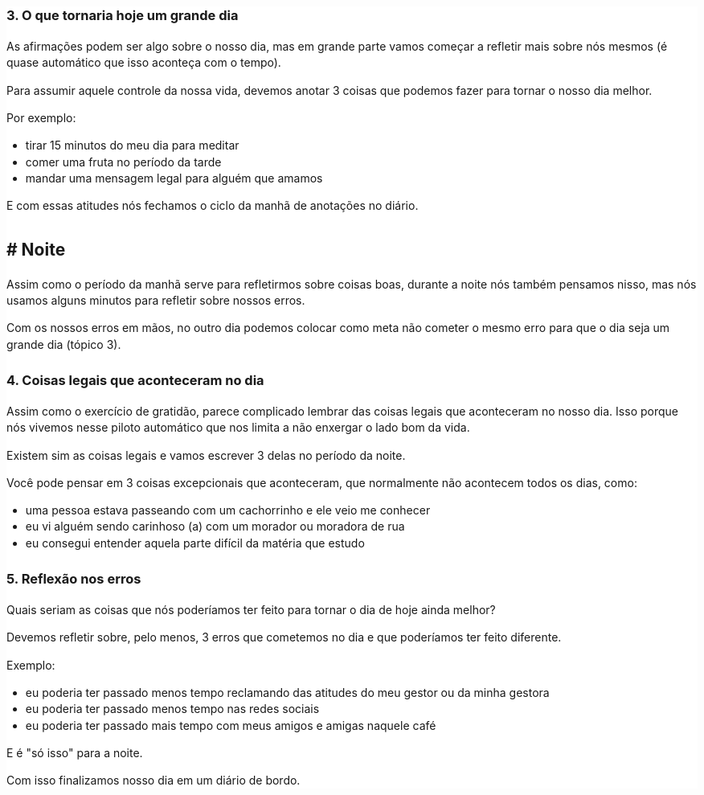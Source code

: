 ### <a name='Oquetornariahojeumgrandedia'></a>3. O que tornaria hoje um grande dia

As afirmações podem ser algo sobre o nosso dia, mas em grande parte vamos começar a refletir mais sobre nós mesmos (é quase automático que isso aconteça com o tempo).

Para assumir aquele controle da nossa vida, devemos anotar 3 coisas que podemos fazer para tornar o nosso dia melhor.

Por exemplo:

- tirar 15 minutos do meu dia para meditar
- comer uma fruta no período da tarde
- mandar uma mensagem legal para alguém que amamos

E com essas atitudes nós fechamos o ciclo da manhã de anotações no diário.

## <a name='Noite'></a># Noite

Assim como o período da manhã serve para refletirmos sobre coisas boas, durante a noite nós também pensamos nisso, mas nós usamos alguns minutos para refletir sobre nossos erros.

Com os nossos erros em mãos, no outro dia podemos colocar como meta não cometer o mesmo erro para que o dia seja um grande dia (tópico 3).

### <a name='Coisaslegaisqueaconteceramnodia'></a>4. Coisas legais que aconteceram no dia

Assim como o exercício de gratidão, parece complicado lembrar das coisas legais que aconteceram no nosso dia. Isso porque nós vivemos nesse piloto automático que nos limita a não enxergar o lado bom da vida.

Existem sim as coisas legais e vamos escrever 3 delas no período da noite.

Você pode pensar em 3 coisas excepcionais que aconteceram, que normalmente não acontecem todos os dias, como:

- uma pessoa estava passeando com um cachorrinho e ele veio me conhecer
- eu vi alguém sendo carinhoso (a) com um morador ou moradora de rua
- eu consegui entender aquela parte difícil da matéria que estudo

### <a name='Reflexonoserros'></a>5. Reflexão nos erros

Quais seriam as coisas que nós poderíamos ter feito para tornar o dia de hoje ainda melhor?

Devemos refletir sobre, pelo menos, 3 erros que cometemos no dia e que poderíamos ter feito diferente.

Exemplo:

- eu poderia ter passado menos tempo reclamando das atitudes do meu gestor ou da minha gestora
- eu poderia ter passado menos tempo nas redes sociais
- eu poderia ter passado mais tempo com meus amigos e amigas naquele café

E é "só isso" para a noite.

Com isso finalizamos nosso dia em um diário de bordo.
